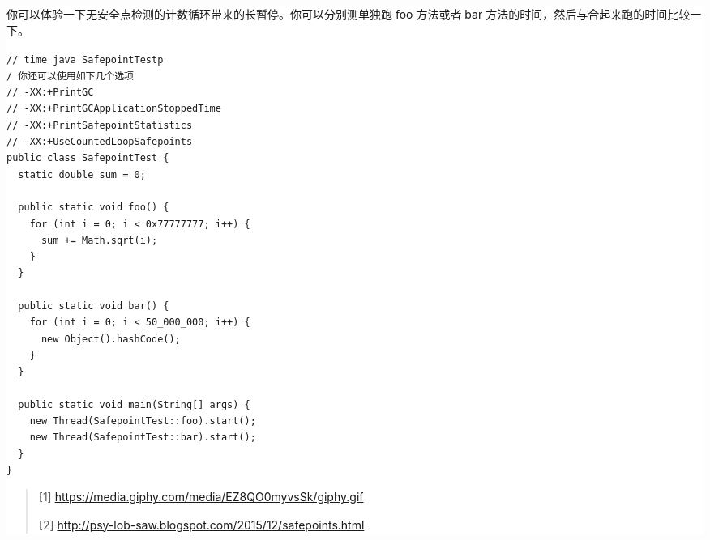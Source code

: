 你可以体验一下无安全点检测的计数循环带来的长暂停。你可以分别测单独跑 foo 方法或者 bar 方法的时间，然后与合起来跑的时间比较一下。

```
// time java SafepointTestp
/ 你还可以使用如下几个选项
// -XX:+PrintGC
// -XX:+PrintGCApplicationStoppedTime 
// -XX:+PrintSafepointStatistics
// -XX:+UseCountedLoopSafepoints
public class SafepointTest {
  static double sum = 0;
 
  public static void foo() {
    for (int i = 0; i < 0x77777777; i++) {
      sum += Math.sqrt(i);
    }
  }
 
  public static void bar() {
    for (int i = 0; i < 50_000_000; i++) {
      new Object().hashCode();
    }
  }
 
  public static void main(String[] args) {
    new Thread(SafepointTest::foo).start();
    new Thread(SafepointTest::bar).start();
  }
}
```

> [1] https://media.giphy.com/media/EZ8QO0myvsSk/giphy.gif
> 
> [2] http://psy-lob-saw.blogspot.com/2015/12/safepoints.html